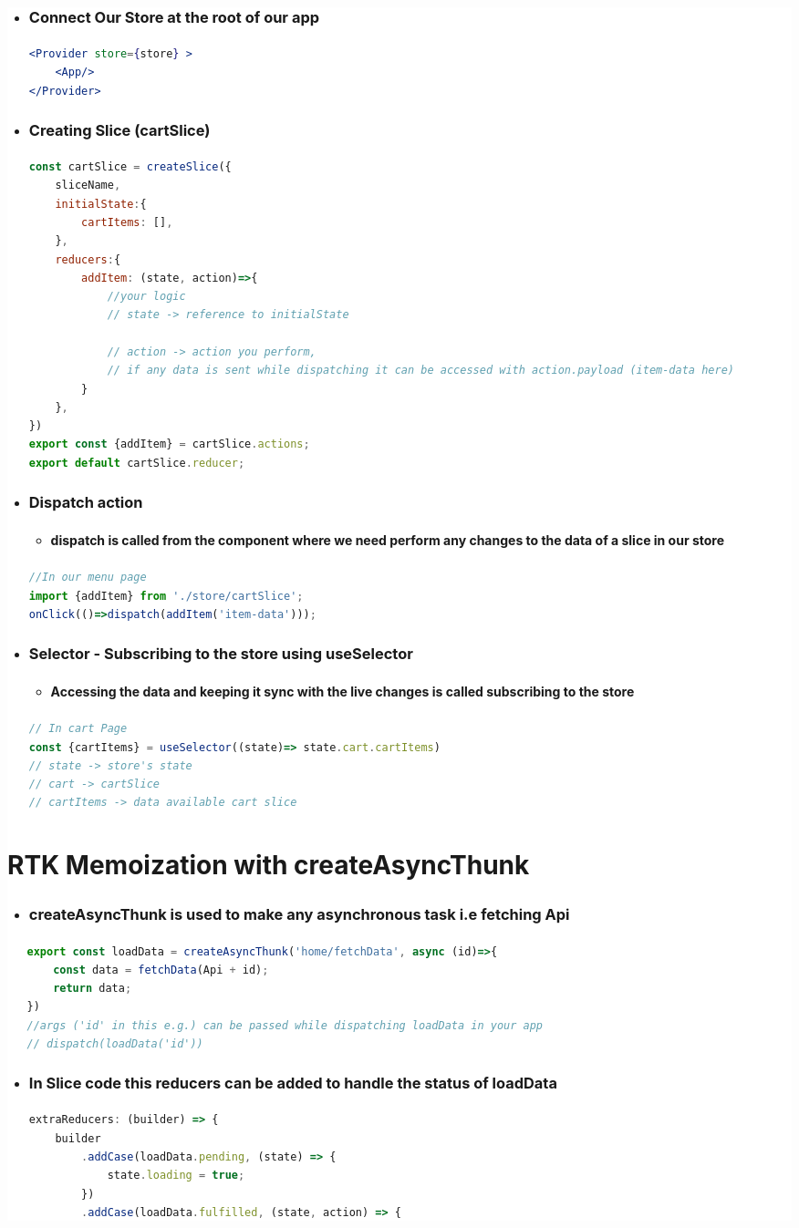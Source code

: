 - ### Connect Our Store at the root of our app 
    ```jsx        
    <Provider store={store} >
        <App/>
    </Provider>
    ```
- ### Creating Slice (cartSlice)
    ```js
    const cartSlice = createSlice({
        sliceName,
        initialState:{
            cartItems: [],
        },
        reducers:{
            addItem: (state, action)=>{
                //your logic
                // state -> reference to initialState

                // action -> action you perform, 
                // if any data is sent while dispatching it can be accessed with action.payload (item-data here)
            }
        },
    })
    export const {addItem} = cartSlice.actions;
    export default cartSlice.reducer;
    ```
- ### Dispatch action 
    - #### dispatch is called from the component where we need perform any changes to the data of a slice in our store  
    ```js
    //In our menu page
    import {addItem} from './store/cartSlice';
    onClick(()=>dispatch(addItem('item-data')));
    ```

- ### Selector - Subscribing to the store using useSelector
    - #### Accessing the data and keeping it sync with the live changes is called subscribing to the store
    ```js
    // In cart Page
    const {cartItems} = useSelector((state)=> state.cart.cartItems)
    // state -> store's state
    // cart -> cartSlice
    // cartItems -> data available cart slice
    ```
# RTK Memoization with createAsyncThunk
- ### createAsyncThunk is used to make any asynchronous task i.e fetching Api
 ```js
    export const loadData = createAsyncThunk('home/fetchData', async (id)=>{ 
        const data = fetchData(Api + id);
        return data;
    })
    //args ('id' in this e.g.) can be passed while dispatching loadData in your app 
    // dispatch(loadData('id'))
```
- ### In Slice code this reducers can be added to handle the status of loadData
    ```js
    extraReducers: (builder) => {
        builder
            .addCase(loadData.pending, (state) => {
                state.loading = true;
            })
            .addCase(loadData.fulfilled, (state, action) => {